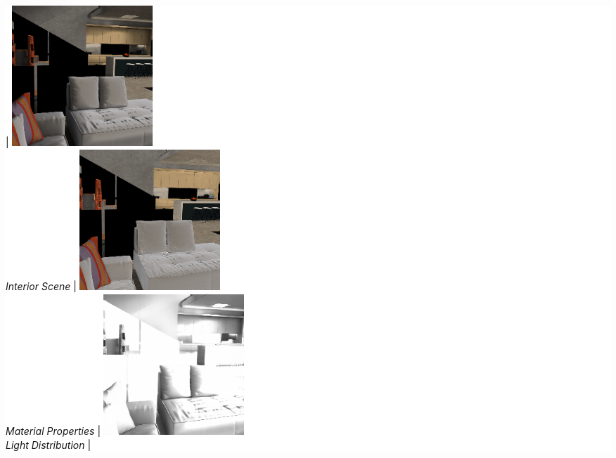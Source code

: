 | <img src="docs/input_images/frame_0007.png" width="200"><br/>*Interior Scene* | <img src="docs/albedo/frame_0007.png" width="200"><br/>*Material Properties* | <img src="docs/shading/frame_0007.png" width="200"><br/>*Light Distribution* |